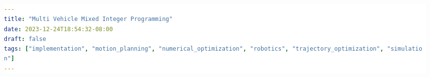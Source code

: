 ```yaml
---
title: "Multi Vehicle Mixed Integer Programming"
date: 2023-12-24T18:54:32-08:00
draft: false
tags: ["implementation", "motion_planning", "numerical_optimization", "robotics", "trajectory_optimization", "simulation"]
---
```


$\newcommand{\ith}{i^{th}}$
$\newcommand{\pth}{p^{th}}$
$\newcommand{\qth}{q^{th}}$
$\newcommand{\lth}{l^{th}}$
$\newcommand{\MR}{\mathbb{R}}$
$\newcommand{\xpi}{x_{pi}}$
$\newcommand{\ypi}{y_{pi}}$
$\newcommand{\xqi}{x_{qi}}$
$\newcommand{\yqi}{y_{qi}}$
$\newcommand{\xmin}{x_{min}}$
$\newcommand{\xmax}{x_{max}}$
$\newcommand{\ymin}{y_{min}}$
$\newcommand{\ymax}{y_{max}}$
$\newcommand{\xlmin}{x_{l,min}}$
$\newcommand{\xlmax}{x_{l,max}}$
$\newcommand{\ylmin}{y_{l,min}}$
$\newcommand{\ylmax}{y_{l,max}}$
$\newcommand{\xlimin}{x_{li,min}}$
$\newcommand{\xlimax}{x_{li,max}}$
$\newcommand{\ylimin}{y_{li,min}}$
$\newcommand{\ylimax}{y_{li,max}}$
$\newcommand{\cplx}{c_{pl,x}}$
$\newcommand{\cply}{c_{pl,y}}$
$\newcommand{\dpqx}{d_{pq,x}}$
$\newcommand{\dpqy}{d_{pq,y}}$
$\newcommand{\tpli}{t_{pli}}$
$\newcommand{\spi}{s_{pi}}$
$\newcommand{\spij}{s_{pij}}$
$\newcommand{\spinext}{s_{p,i+1}}$
$\newcommand{\spn}{s_{pN}}$
$\newcommand{\spf}{s_{pf}}$
$\newcommand{\wpi}{w_{pi}}$
$\newcommand{\wpij}{w_{pij}}$
$\newcommand{\wpn}{w_{pN}}$
$\newcommand{\upi}{u_{pi}}$
$\newcommand{\upik}{u_{pik}}$
$\newcommand{\vpi}{v_{pi}}$
$\newcommand{\vpik}{v_{pik}}$
$\newcommand{\Ap}{A_{p}}$
$\newcommand{\Bp}{B_{p}}$
$\newcommand{\qp}{q_{p}}$
$\newcommand{\rp}{r_{p}}$
$\newcommand{\pp}{p_{p}}$

